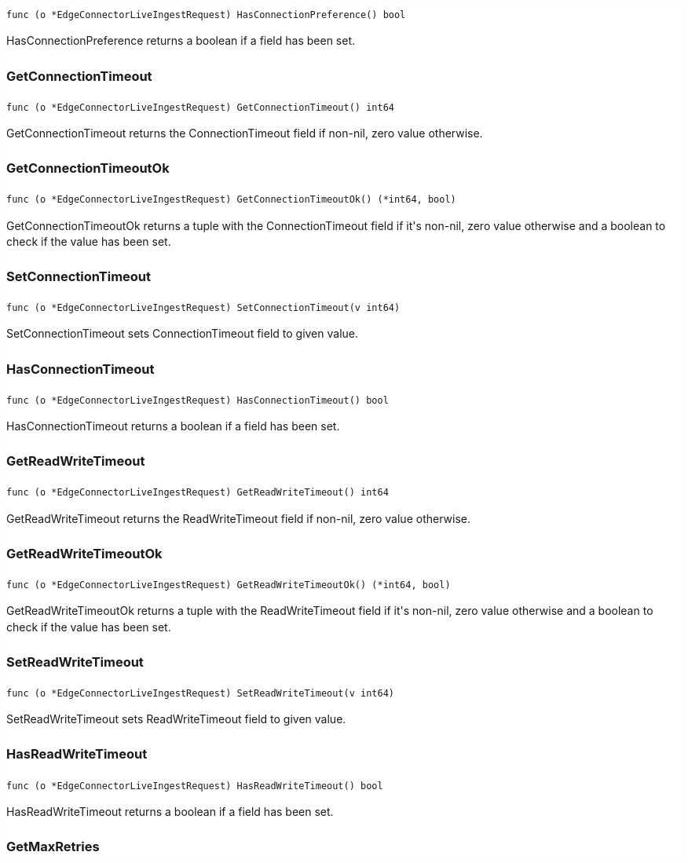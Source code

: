 `func (o *EdgeConnectorLiveIngestRequest) HasConnectionPreference() bool`

HasConnectionPreference returns a boolean if a field has been set.

### GetConnectionTimeout

`func (o *EdgeConnectorLiveIngestRequest) GetConnectionTimeout() int64`

GetConnectionTimeout returns the ConnectionTimeout field if non-nil, zero value otherwise.

### GetConnectionTimeoutOk

`func (o *EdgeConnectorLiveIngestRequest) GetConnectionTimeoutOk() (*int64, bool)`

GetConnectionTimeoutOk returns a tuple with the ConnectionTimeout field if it's non-nil, zero value otherwise
and a boolean to check if the value has been set.

### SetConnectionTimeout

`func (o *EdgeConnectorLiveIngestRequest) SetConnectionTimeout(v int64)`

SetConnectionTimeout sets ConnectionTimeout field to given value.

### HasConnectionTimeout

`func (o *EdgeConnectorLiveIngestRequest) HasConnectionTimeout() bool`

HasConnectionTimeout returns a boolean if a field has been set.

### GetReadWriteTimeout

`func (o *EdgeConnectorLiveIngestRequest) GetReadWriteTimeout() int64`

GetReadWriteTimeout returns the ReadWriteTimeout field if non-nil, zero value otherwise.

### GetReadWriteTimeoutOk

`func (o *EdgeConnectorLiveIngestRequest) GetReadWriteTimeoutOk() (*int64, bool)`

GetReadWriteTimeoutOk returns a tuple with the ReadWriteTimeout field if it's non-nil, zero value otherwise
and a boolean to check if the value has been set.

### SetReadWriteTimeout

`func (o *EdgeConnectorLiveIngestRequest) SetReadWriteTimeout(v int64)`

SetReadWriteTimeout sets ReadWriteTimeout field to given value.

### HasReadWriteTimeout

`func (o *EdgeConnectorLiveIngestRequest) HasReadWriteTimeout() bool`

HasReadWriteTimeout returns a boolean if a field has been set.

### GetMaxRetries
